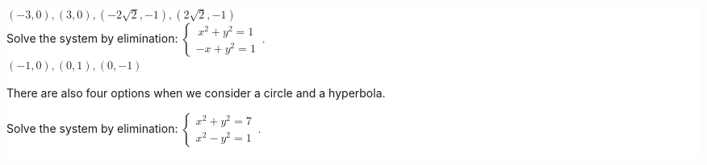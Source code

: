 </div>
<div data-type="solution" class="solution" markdown="1">
<math xmlns="http://www.w3.org/1998/Math/MathML"><mrow><mrow><mo>(</mo><mrow><mn>−3</mn><mo>,</mo><mn>0</mn></mrow><mo>)</mo></mrow><mo>,</mo><mrow><mo>(</mo><mrow><mn>3</mn><mo>,</mo><mn>0</mn></mrow><mo>)</mo></mrow><mo>,</mo><mrow><mo>(</mo><mrow><mn>−2</mn><msqrt><mn>2</mn></msqrt><mo>,</mo><mn>−1</mn></mrow><mo>)</mo></mrow><mo>,</mo><mrow><mo>(</mo><mrow><mn>2</mn><msqrt><mn>2</mn></msqrt><mo>,</mo><mn>−1</mn></mrow><mo>)</mo></mrow></mrow></math>

</div>
</div>
</div>

<div data-type="note" class="note try">
<div data-type="exercise" class="exercise">
<div data-type="problem" class="problem" markdown="1">
Solve the system by elimination: <math xmlns="http://www.w3.org/1998/Math/MathML"><mrow><mrow><mo>{</mo><mtable><mtr><mtd columnalign="left"><msup><mi>x</mi><mn>2</mn></msup><mo>+</mo><msup><mi>y</mi><mn>2</mn></msup><mo>=</mo><mn>1</mn></mtd></mtr><mtr><mtd columnalign="left"><mo>−</mo><mi>x</mi><mo>+</mo><msup><mi>y</mi><mn>2</mn></msup><mo>=</mo><mn>1</mn></mtd></mtr></mtable></mrow><mo>.</mo></mrow></math>

</div>
<div data-type="solution" class="solution" markdown="1">
<math xmlns="http://www.w3.org/1998/Math/MathML"><mrow><mrow><mo>(</mo><mrow><mn>−1</mn><mo>,</mo><mn>0</mn></mrow><mo>)</mo></mrow><mo>,</mo><mrow><mo>(</mo><mrow><mn>0</mn><mo>,</mo><mn>1</mn></mrow><mo>)</mo></mrow><mo>,</mo><mrow><mo>(</mo><mrow><mn>0</mn><mo>,</mo><mn>−1</mn></mrow><mo>)</mo></mrow></mrow></math>

</div>
</div>
</div>

There are also four options when we consider a circle and a hyperbola.

<div data-type="example" class="example">
<div data-type="exercise" class="exercise">
<div data-type="problem" class="problem" markdown="1">
Solve the system by elimination: <math xmlns="http://www.w3.org/1998/Math/MathML"><mrow><mrow><mo>{</mo><mtable><mtr><mtd columnalign="left"><msup><mi>x</mi><mn>2</mn></msup><mo>+</mo><msup><mi>y</mi><mn>2</mn></msup><mo>=</mo><mn>7</mn></mtd></mtr><mtr><mtd columnalign="left"><msup><mi>x</mi><mn>2</mn></msup><mo>−</mo><msup><mi>y</mi><mn>2</mn></msup><mo>=</mo><mn>1</mn></mtd></mtr></mtable></mrow><mo>.</mo></mrow></math>

</div>
<div data-type="solution" class="solution" markdown="1">
<table class="unnumbered unstyled can-break" summary="Identify each graph of the system, x squared plus y squared is equal to 7, which is a circle, and x squared minus y squared is equal to 1, which is a hyperbola. Sketch the possible options for intersection of a circle and a hyperbola. When a circle and a hyperbola do not intersect, the system has 0 solutions. When circle and a hyperbola intersect at a single point, the system has one solution. When a circle and a hyperbola intersect at two points, the system has two solutions. When a circle and a hyperbola intersect at three points, the system has three solutions. When a circle and a hyperbola intersect at four points, the system has four solutions. Both equations are already in standard form. The coefficients of y squared are opposite, so we will add the equations. The result is 2 x squared is equal to 8. Simplify. The result is x squared is equal to 4, which further simplifies to x is equal to plus or minus 2. Substitute x is equal to 2 and x is equal to negative 2 into one of the original equations. Then solve for y. For x is equal 2, x squared plus y squared is equal to 7 becomes 2 squared plus y squared is equal to 7. 4 plus y squared is equal to 7, which simplifies to y squared is equal to 3. So, the result is y is equal to plus or minus square root of 3. For x is equal to negative 2, x squared plus y squared is equal to 7 becomes negative 2 squared plus y squared is equal to 7. 4 plus y squared is equal to 7, which simplifies to y squared is equal to 3. The result is y is equal to plus or minus square root of 3. Write each solution as an ordered pair. The ordered pairs are (negative 2, square root of 3), (negative 2, negative square root of 3), (2, square root of 3), and (2, negative square root of 3). Check that the ordered pair is a solution to both original equations. We will leave the checks for each of the four solutions to you. The solutions are (negative 2, square root of 3), (negative 2, negative square root of 3), (2, square root of 3), and (2, negative square root of 3)." data-label=""><tbody>
<tr valign="top">